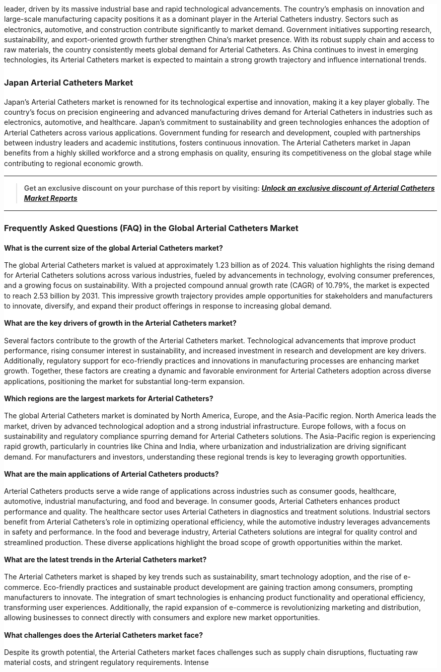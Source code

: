 leader, driven by its massive industrial base and rapid technological advancements. The country&rsquo;s emphasis on innovation and large-scale manufacturing capacity positions it as a dominant player in the Arterial Catheters industry. Sectors such as electronics, automotive, and construction contribute significantly to market demand. Government initiatives supporting research, sustainability, and export-oriented growth further strengthen China&rsquo;s market presence. With its robust supply chain and access to raw materials, the country consistently meets global demand for Arterial Catheters. As China continues to invest in emerging technologies, its Arterial Catheters market is expected to maintain a strong growth trajectory and influence international trends.</p><h3>Japan Arterial Catheters Market</h3><p>Japan&rsquo;s Arterial Catheters market is renowned for its technological expertise and innovation, making it a key player globally. The country&rsquo;s focus on precision engineering and advanced manufacturing drives demand for Arterial Catheters in industries such as electronics, automotive, and healthcare. Japan&rsquo;s commitment to sustainability and green technologies enhances the adoption of Arterial Catheters across various applications. Government funding for research and development, coupled with partnerships between industry leaders and academic institutions, fosters continuous innovation. The Arterial Catheters market in Japan benefits from a highly skilled workforce and a strong emphasis on quality, ensuring its competitiveness on the global stage while contributing to regional economic growth.</p><hr /><blockquote><p><strong>Get an exclusive discount on your purchase of this report by visiting: <em><a href="://marketresearchpulse.com/ask-for-discount/106429?utm_source=Github&amp;utm_medium=023">Unlock an exclusive discount of Arterial Catheters Market Reports</a></em>&nbsp;</strong></p></blockquote><hr /><h3>Frequently Asked Questions (FAQ) in the Global Arterial Catheters Market</h3><p><strong>What is the current size of the global Arterial Catheters market?</strong></p><p>The global Arterial Catheters market is valued at approximately 1.23 billion as of 2024. This valuation highlights the rising demand for Arterial Catheters solutions across various industries, fueled by advancements in technology, evolving consumer preferences, and a growing focus on sustainability. With a projected compound annual growth rate (CAGR) of 10.79%, the market is expected to reach 2.53 billion by 2031. This impressive growth trajectory provides ample opportunities for stakeholders and manufacturers to innovate, diversify, and expand their product offerings in response to increasing global demand.</p><p><strong>What are the key drivers of growth in the Arterial Catheters market?</strong></p><p>Several factors contribute to the growth of the Arterial Catheters market. Technological advancements that improve product performance, rising consumer interest in sustainability, and increased investment in research and development are key drivers. Additionally, regulatory support for eco-friendly practices and innovations in manufacturing processes are enhancing market growth. Together, these factors are creating a dynamic and favorable environment for Arterial Catheters adoption across diverse applications, positioning the market for substantial long-term expansion.</p><p><strong>Which regions are the largest markets for Arterial Catheters?</strong></p><p>The global Arterial Catheters market is dominated by North America, Europe, and the Asia-Pacific region. North America leads the market, driven by advanced technological adoption and a strong industrial infrastructure. Europe follows, with a focus on sustainability and regulatory compliance spurring demand for Arterial Catheters solutions. The Asia-Pacific region is experiencing rapid growth, particularly in countries like China and India, where urbanization and industrialization are driving significant demand. For manufacturers and investors, understanding these regional trends is key to leveraging growth opportunities.</p><p><strong>What are the main applications of Arterial Catheters products?</strong></p><p>Arterial Catheters products serve a wide range of applications across industries such as consumer goods, healthcare, automotive, industrial manufacturing, and food and beverage. In consumer goods, Arterial Catheters enhances product performance and quality. The healthcare sector uses Arterial Catheters in diagnostics and treatment solutions. Industrial sectors benefit from Arterial Catheters&rsquo;s role in optimizing operational efficiency, while the automotive industry leverages advancements in safety and performance. In the food and beverage industry, Arterial Catheters solutions are integral for quality control and streamlined production. These diverse applications highlight the broad scope of growth opportunities within the market.</p><p><strong>What are the latest trends in the Arterial Catheters market?</strong></p><p>The Arterial Catheters market is shaped by key trends such as sustainability, smart technology adoption, and the rise of e-commerce. Eco-friendly practices and sustainable product development are gaining traction among consumers, prompting manufacturers to innovate. The integration of smart technologies is enhancing product functionality and operational efficiency, transforming user experiences. Additionally, the rapid expansion of e-commerce is revolutionizing marketing and distribution, allowing businesses to connect directly with consumers and explore new market opportunities.</p><p><strong>What challenges does the Arterial Catheters market face?</strong></p><p>Despite its growth potential, the Arterial Catheters market faces challenges such as supply chain disruptions, fluctuating raw material costs, and stringent regulatory requirements. Intense
